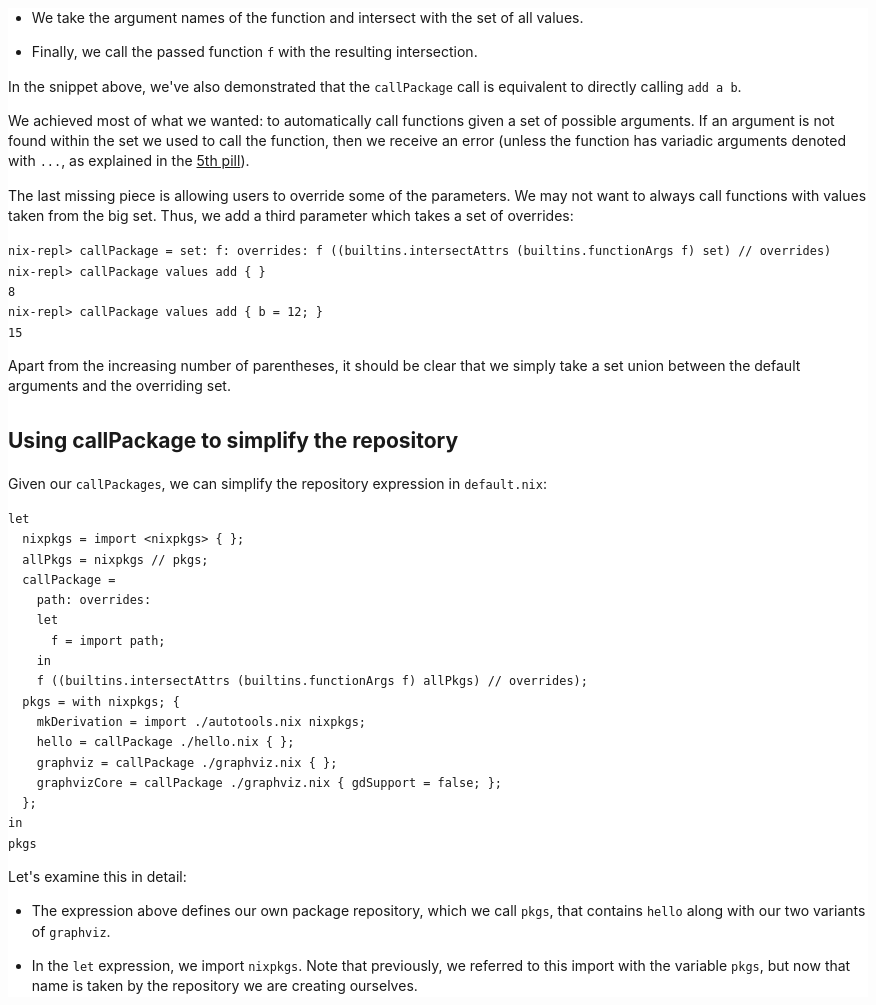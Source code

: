 -   We take the argument names of the function and intersect with the set of all values.

-   Finally, we call the passed function `f` with the resulting intersection.

In the snippet above, we\'ve also demonstrated that the `callPackage` call is equivalent to directly calling `add a b`.

We achieved most of what we wanted: to automatically call functions given a set of possible arguments. If an argument is not found within the set we used to call the function, then we receive an error (unless the function has variadic arguments denoted with `...`, as explained in the [5th pill](#functions-and-imports)).

The last missing piece is allowing users to override some of the parameters. We may not want to always call functions with values taken from the big set. Thus, we add a third parameter which takes a set of overrides:

    nix-repl> callPackage = set: f: overrides: f ((builtins.intersectAttrs (builtins.functionArgs f) set) // overrides)
    nix-repl> callPackage values add { }
    8
    nix-repl> callPackage values add { b = 12; }
    15

Apart from the increasing number of parentheses, it should be clear that we simply take a set union between the default arguments and the overriding set.

## Using callPackage to simplify the repository

Given our `callPackages`, we can simplify the repository expression in `default.nix`:

    let
      nixpkgs = import <nixpkgs> { };
      allPkgs = nixpkgs // pkgs;
      callPackage =
        path: overrides:
        let
          f = import path;
        in
        f ((builtins.intersectAttrs (builtins.functionArgs f) allPkgs) // overrides);
      pkgs = with nixpkgs; {
        mkDerivation = import ./autotools.nix nixpkgs;
        hello = callPackage ./hello.nix { };
        graphviz = callPackage ./graphviz.nix { };
        graphvizCore = callPackage ./graphviz.nix { gdSupport = false; };
      };
    in
    pkgs

Let\'s examine this in detail:

-   The expression above defines our own package repository, which we call `pkgs`, that contains `hello` along with our two variants of `graphviz`.

-   In the `let` expression, we import `nixpkgs`. Note that previously, we referred to this import with the variable `pkgs`, but now that name is taken by the repository we are creating ourselves.
